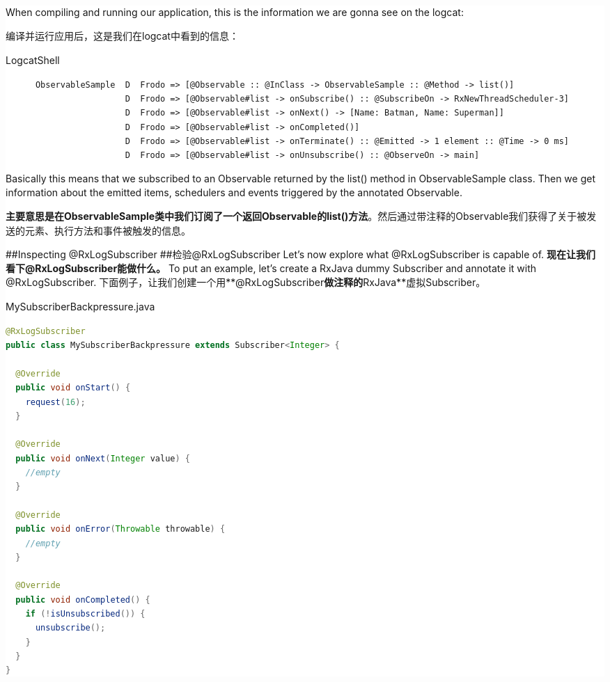 When compiling and running our application, this is the information we are gonna see on the logcat:

编译并运行应用后，这是我们在logcat中看到的信息：

LogcatShell

```
      ObservableSample  D  Frodo => [@Observable :: @InClass -> ObservableSample :: @Method -> list()]
                        D  Frodo => [@Observable#list -> onSubscribe() :: @SubscribeOn -> RxNewThreadScheduler-3]
                        D  Frodo => [@Observable#list -> onNext() -> [Name: Batman, Name: Superman]]
                        D  Frodo => [@Observable#list -> onCompleted()]
                        D  Frodo => [@Observable#list -> onTerminate() :: @Emitted -> 1 element :: @Time -> 0 ms]
                        D  Frodo => [@Observable#list -> onUnsubscribe() :: @ObserveOn -> main]
```

Basically this means that we subscribed to an Observable returned by the list() method in ObservableSample class. Then we get information about the emitted items, schedulers and events triggered by the annotated Observable.

**主要意思是在ObservableSample类中我们订阅了一个返回Observable的list()方法**。然后通过带注释的Observable我们获得了关于被发送的元素、执行方法和事件被触发的信息。

##Inspecting @RxLogSubscriber
##检验@RxLogSubscriber
Let’s now explore what @RxLogSubscriber is capable of.
**现在让我们看下@RxLogSubscriber能做什么。**
To put an example, let’s create a RxJava dummy Subscriber and annotate it with @RxLogSubscriber.
下面例子，让我们创建一个用**@RxLogSubscriber**做注释的**RxJava**虚拟Subscriber。

MySubscriberBackpressure.java

```java
@RxLogSubscriber
public class MySubscriberBackpressure extends Subscriber<Integer> {

  @Override
  public void onStart() {
    request(16);
  }

  @Override
  public void onNext(Integer value) {
    //empty
  }

  @Override
  public void onError(Throwable throwable) {
    //empty
  }

  @Override
  public void onCompleted() {
    if (!isUnsubscribed()) {
      unsubscribe();
    }
  }
}
```
